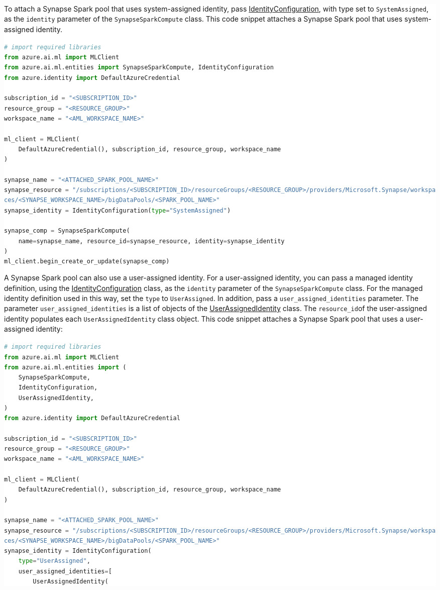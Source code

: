 To attach a Synapse Spark pool that uses system-assigned identity, pass [IdentityConfiguration](/python/api/azure-ai-ml/azure.ai.ml.entities.identityconfiguration), with type set to `SystemAssigned`, as the `identity` parameter of the `SynapseSparkCompute` class. This code snippet attaches a Synapse Spark pool that uses system-assigned identity.

```python
# import required libraries
from azure.ai.ml import MLClient
from azure.ai.ml.entities import SynapseSparkCompute, IdentityConfiguration
from azure.identity import DefaultAzureCredential

subscription_id = "<SUBSCRIPTION_ID>"
resource_group = "<RESOURCE_GROUP>"
workspace_name = "<AML_WORKSPACE_NAME>"

ml_client = MLClient(
    DefaultAzureCredential(), subscription_id, resource_group, workspace_name
)

synapse_name = "<ATTACHED_SPARK_POOL_NAME>"
synapse_resource = "/subscriptions/<SUBSCRIPTION_ID>/resourceGroups/<RESOURCE_GROUP>/providers/Microsoft.Synapse/workspaces/<SYNAPSE_WORKSPACE_NAME>/bigDataPools/<SPARK_POOL_NAME>"
synapse_identity = IdentityConfiguration(type="SystemAssigned")

synapse_comp = SynapseSparkCompute(
    name=synapse_name, resource_id=synapse_resource, identity=synapse_identity
)
ml_client.begin_create_or_update(synapse_comp)
```

A Synapse Spark pool can also use a user-assigned identity. For a user-assigned identity, you can pass a managed identity definition, using the [IdentityConfiguration](/python/api/azure-ai-ml/azure.ai.ml.entities.identityconfiguration) class, as the `identity` parameter of the `SynapseSparkCompute` class. For the managed identity definition used in this way, set the `type` to `UserAssigned`. In addition, pass a `user_assigned_identities` parameter. The parameter `user_assigned_identities` is a list of objects of the [UserAssignedIdentity](/python/api/azure-ai-ml/azure.ai.ml.entities.userassignedidentity) class. The `resource_id`of the user-assigned identity populates each `UserAssignedIdentity` class object. This code snippet attaches a Synapse Spark pool that uses a user-assigned identity:

```python
# import required libraries
from azure.ai.ml import MLClient
from azure.ai.ml.entities import (
    SynapseSparkCompute,
    IdentityConfiguration,
    UserAssignedIdentity,
)
from azure.identity import DefaultAzureCredential

subscription_id = "<SUBSCRIPTION_ID>"
resource_group = "<RESOURCE_GROUP>"
workspace_name = "<AML_WORKSPACE_NAME>"

ml_client = MLClient(
    DefaultAzureCredential(), subscription_id, resource_group, workspace_name
)

synapse_name = "<ATTACHED_SPARK_POOL_NAME>"
synapse_resource = "/subscriptions/<SUBSCRIPTION_ID>/resourceGroups/<RESOURCE_GROUP>/providers/Microsoft.Synapse/workspaces/<SYNAPSE_WORKSPACE_NAME>/bigDataPools/<SPARK_POOL_NAME>"
synapse_identity = IdentityConfiguration(
    type="UserAssigned",
    user_assigned_identities=[
        UserAssignedIdentity(
```